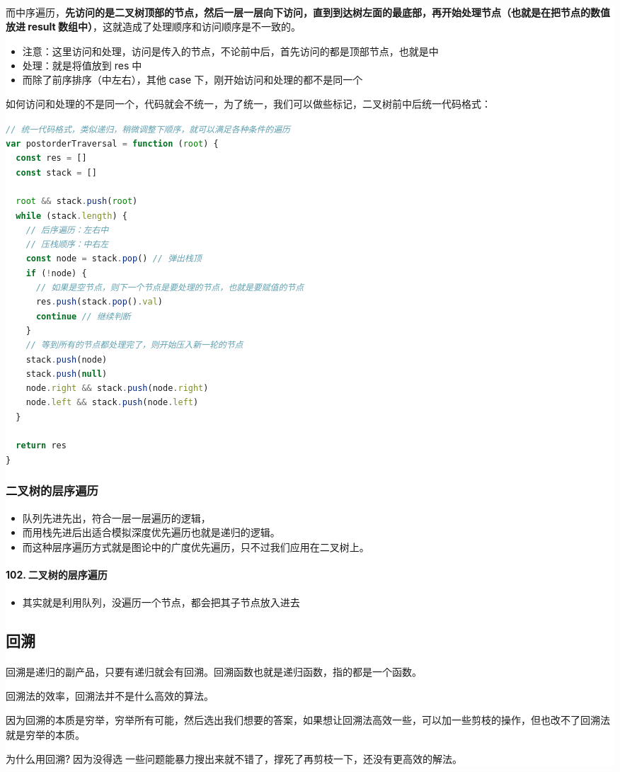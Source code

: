 而中序遍历，**先访问的是二叉树顶部的节点，然后一层一层向下访问，直到到达树左面的最底部，再开始处理节点（也就是在把节点的数值放进 result 数组中）**，这就造成了处理顺序和访问顺序是不一致的。

- 注意：这里访问和处理，访问是传入的节点，不论前中后，首先访问的都是顶部节点，也就是中
- 处理：就是将值放到 res 中
- 而除了前序排序（中左右），其他 case 下，刚开始访问和处理的都不是同一个

如何访问和处理的不是同一个，代码就会不统一，为了统一，我们可以做些标记，二叉树前中后统一代码格式：

```js
// 统一代码格式，类似递归，稍微调整下顺序，就可以满足各种条件的遍历
var postorderTraversal = function (root) {
  const res = []
  const stack = []

  root && stack.push(root)
  while (stack.length) {
    // 后序遍历：左右中
    // 压栈顺序：中右左
    const node = stack.pop() // 弹出栈顶
    if (!node) {
      // 如果是空节点，则下一个节点是要处理的节点，也就是要赋值的节点
      res.push(stack.pop().val)
      continue // 继续判断
    }
    // 等到所有的节点都处理完了，则开始压入新一轮的节点
    stack.push(node)
    stack.push(null)
    node.right && stack.push(node.right)
    node.left && stack.push(node.left)
  }

  return res
}
```

### 二叉树的层序遍历

- 队列先进先出，符合一层一层遍历的逻辑，
- 而用栈先进后出适合模拟深度优先遍历也就是递归的逻辑。
- 而这种层序遍历方式就是图论中的广度优先遍历，只不过我们应用在二叉树上。

#### 102. 二叉树的层序遍历

- 其实就是利用队列，没遍历一个节点，都会把其子节点放入进去

## 回溯

回溯是递归的副产品，只要有递归就会有回溯。回溯函数也就是递归函数，指的都是一个函数。

回溯法的效率，回溯法并不是什么高效的算法。

因为回溯的本质是穷举，穷举所有可能，然后选出我们想要的答案，如果想让回溯法高效一些，可以加一些剪枝的操作，但也改不了回溯法就是穷举的本质。

为什么用回溯? 因为没得选 一些问题能暴力搜出来就不错了，撑死了再剪枝一下，还没有更高效的解法。
